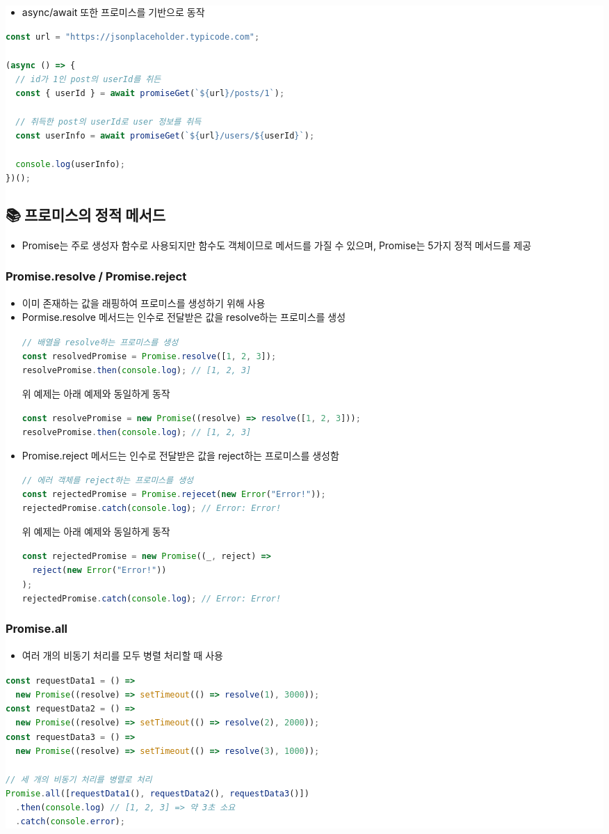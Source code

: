   - async/await 또한 프로미스를 기반으로 동작

  ```jsx
  const url = "https://jsonplaceholder.typicode.com";

  (async () => {
    // id가 1인 post의 userId를 취든
    const { userId } = await promiseGet(`${url}/posts/1`);

    // 취득한 post의 userId로 user 정보를 취득
    const userInfo = await promiseGet(`${url}/users/${userId}`);

    console.log(userInfo);
  })();
  ```

## 📚 프로미스의 정적 메서드

- Promise는 주로 생성자 함수로 사용되지만 함수도 객체이므로 메서드를 가질 수 있으며, Promise는 5가지 정적 메서드를 제공

### Promise.resolve / Promise.reject

- 이미 존재하는 값을 래핑하여 프로미스를 생성하기 위해 사용
- Pormise.resolve 메서드는 인수로 전달받은 값을 resolve하는 프로미스를 생성
  ```jsx
  // 배열을 resolve하는 프로미스를 생성
  const resolvedPromise = Promise.resolve([1, 2, 3]);
  resolvePromise.then(console.log); // [1, 2, 3]
  ```
  위 예제는 아래 예제와 동일하게 동작
  ```jsx
  const resolvePromise = new Promise((resolve) => resolve([1, 2, 3]));
  resolvePromise.then(console.log); // [1, 2, 3]
  ```
- Promise.reject 메서드는 인수로 전달받은 값을 reject하는 프로미스를 생성함
  ```jsx
  // 에러 객체를 reject하는 프로미스를 생성
  const rejectedPromise = Promise.rejecet(new Error("Error!"));
  rejectedPromise.catch(console.log); // Error: Error!
  ```
  위 예제는 아래 예제와 동일하게 동작
  ```jsx
  const rejectedPromise = new Promise((_, reject) =>
    reject(new Error("Error!"))
  );
  rejectedPromise.catch(console.log); // Error: Error!
  ```

### Promise.all

- 여러 개의 비동기 처리를 모두 병렬 처리할 때 사용

```jsx
const requestData1 = () =>
  new Promise((resolve) => setTimeout(() => resolve(1), 3000));
const requestData2 = () =>
  new Promise((resolve) => setTimeout(() => resolve(2), 2000));
const requestData3 = () =>
  new Promise((resolve) => setTimeout(() => resolve(3), 1000));

// 세 개의 비동기 처리를 병렬로 처리
Promise.all([requestData1(), requestData2(), requestData3()])
  .then(console.log) // [1, 2, 3] => 약 3초 소요
  .catch(console.error);
```
